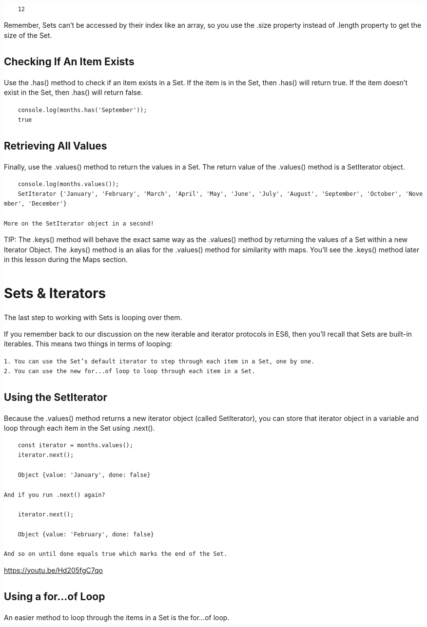         12

Remember, Sets can’t be accessed by their index like an array, so you use the .size property instead of .length property to get the size of the Set.

## Checking If An Item Exists
Use the .has() method to check if an item exists in a Set. If the item is in the Set, then .has() will return true. If the item doesn’t exist in the Set, then .has() will return false.

        console.log(months.has('September'));
        true

## Retrieving All Values
Finally, use the .values() method to return the values in a Set. The return value of the .values() method is a SetIterator object.

        console.log(months.values());
        SetIterator {'January', 'February', 'March', 'April', 'May', 'June', 'July', 'August', 'September', 'October', 'November', 'December'}

    More on the SetIterator object in a second!

TIP: The .keys() method will behave the exact same way as the .values() method by returning the values of a Set within a new Iterator Object. The .keys() method is an alias for the .values() method for similarity with maps. You’ll see the .keys() method later in this lesson during the Maps section.

# Sets & Iterators
The last step to working with Sets is looping over them.

If you remember back to our discussion on the new iterable and iterator protocols in ES6, then you’ll recall that Sets are built-in iterables. This means two things in terms of looping:

    1. You can use the Set’s default iterator to step through each item in a Set, one by one.
    2. You can use the new for...of loop to loop through each item in a Set.

## Using the SetIterator
Because the .values() method returns a new iterator object (called SetIterator), you can store that iterator object in a variable and loop through each item in the Set using .next().

        const iterator = months.values();
        iterator.next();

        Object {value: 'January', done: false}

    And if you run .next() again?

        iterator.next();

        Object {value: 'February', done: false}

    And so on until done equals true which marks the end of the Set.

https://youtu.be/Hd205fgC7qo

## Using a for...of Loop
An easier method to loop through the items in a Set is the for...of loop.

